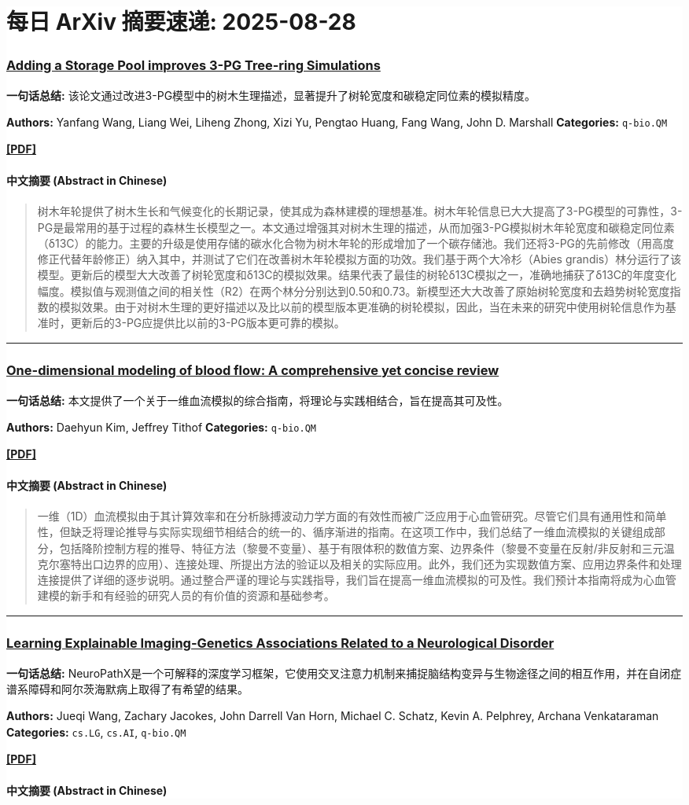 # 每日 ArXiv 摘要速递: 2025-08-28

### [Adding a Storage Pool improves 3-PG Tree-ring Simulations](https://arxiv.org/abs/2508.18327)

**一句话总结:** 该论文通过改进3-PG模型中的树木生理描述，显著提升了树轮宽度和碳稳定同位素的模拟精度。

**Authors:** Yanfang Wang, Liang Wei, Liheng Zhong, Xizi Yu, Pengtao Huang, Fang Wang, John D. Marshall
**Categories:** `q-bio.QM`

[**[PDF]**](https://arxiv.org/pdf/2508.18327)

#### 中文摘要 (Abstract in Chinese)

> 树木年轮提供了树木生长和气候变化的长期记录，使其成为森林建模的理想基准。树木年轮信息已大大提高了3-PG模型的可靠性，3-PG是最常用的基于过程的森林生长模型之一。本文通过增强其对树木生理的描述，从而加强3-PG模拟树木年轮宽度和碳稳定同位素（δ13C）的能力。主要的升级是使用存储的碳水化合物为树木年轮的形成增加了一个碳存储池。我们还将3-PG的先前修改（用高度修正代替年龄修正）纳入其中，并测试了它们在改善树木年轮模拟方面的功效。我们基于两个大冷杉（Abies grandis）林分运行了该模型。更新后的模型大大改善了树轮宽度和δ13C的模拟效果。结果代表了最佳的树轮δ13C模拟之一，准确地捕获了δ13C的年度变化幅度。模拟值与观测值之间的相关性（R2）在两个林分分别达到0.50和0.73。新模型还大大改善了原始树轮宽度和去趋势树轮宽度指数的模拟效果。由于对树木生理的更好描述以及比以前的模型版本更准确的树轮模拟，因此，当在未来的研究中使用树轮信息作为基准时，更新后的3-PG应提供比以前的3-PG版本更可靠的模拟。

---

### [One-dimensional modeling of blood flow: A comprehensive yet concise review](https://arxiv.org/abs/2508.18484)

**一句话总结:** 本文提供了一个关于一维血流模拟的综合指南，将理论与实践相结合，旨在提高其可及性。

**Authors:** Daehyun Kim, Jeffrey Tithof
**Categories:** `q-bio.QM`

[**[PDF]**](https://arxiv.org/pdf/2508.18484)

#### 中文摘要 (Abstract in Chinese)

> 一维（1D）血流模拟由于其计算效率和在分析脉搏波动力学方面的有效性而被广泛应用于心血管研究。尽管它们具有通用性和简单性，但缺乏将理论推导与实际实现细节相结合的统一的、循序渐进的指南。在这项工作中，我们总结了一维血流模拟的关键组成部分，包括降阶控制方程的推导、特征方法（黎曼不变量）、基于有限体积的数值方案、边界条件（黎曼不变量在反射/非反射和三元温克尔塞特出口边界的应用）、连接处理、所提出方法的验证以及相关的实际应用。此外，我们还为实现数值方案、应用边界条件和处理连接提供了详细的逐步说明。通过整合严谨的理论与实践指导，我们旨在提高一维血流模拟的可及性。我们预计本指南将成为心血管建模的新手和有经验的研究人员的有价值的资源和基础参考。

---

### [Learning Explainable Imaging-Genetics Associations Related to a Neurological Disorder](https://arxiv.org/abs/2508.18303)

**一句话总结:** NeuroPathX是一个可解释的深度学习框架，它使用交叉注意力机制来捕捉脑结构变异与生物途径之间的相互作用，并在自闭症谱系障碍和阿尔茨海默病上取得了有希望的结果。

**Authors:** Jueqi Wang, Zachary Jacokes, John Darrell Van Horn, Michael C. Schatz, Kevin A. Pelphrey, Archana Venkataraman
**Categories:** `cs.LG`, `cs.AI`, `q-bio.QM`

[**[PDF]**](https://arxiv.org/pdf/2508.18303)

#### 中文摘要 (Abstract in Chinese)
